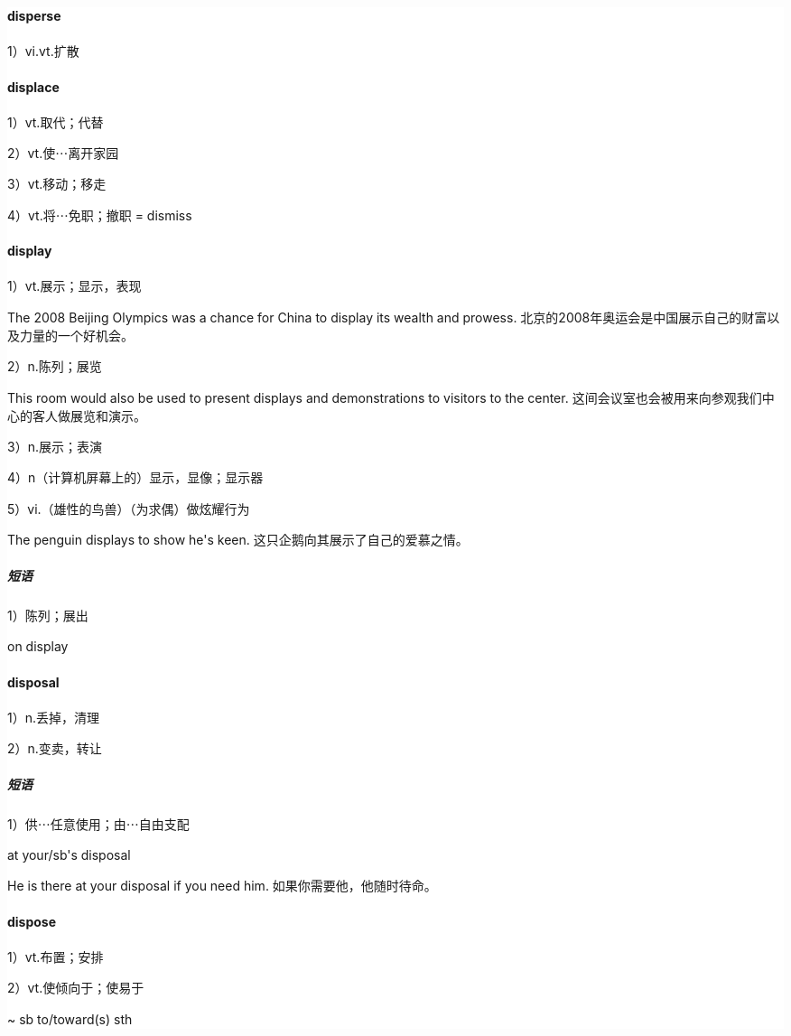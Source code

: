 #### disperse

1）vi.vt.扩散

#### displace

1）vt.取代；代替

2）vt.使⋯离开家园

3）vt.移动；移走

4）vt.将⋯免职；撤职 = dismiss

#### display

1）vt.展示；显示，表现

The 2008 Beijing Olympics was a chance for China to display its wealth and prowess.	北京的2008年奥运会是中国展示自己的财富以及力量的一个好机会。

2）n.陈列；展览

This room would also be used to present displays and demonstrations to visitors to the center.	这间会议室也会被用来向参观我们中心的客人做展览和演示。

3）n.展示；表演

4）n（计算机屏幕上的）显示，显像；显示器

5）vi.（雄性的鸟兽）（为求偶）做炫耀行为

The penguin displays to show he\'s keen.	这只企鹅向其展示了自己的爱慕之情。

##### 短语

1）陈列；展出

on display

#### disposal

1）n.丢掉，清理

2）n.变卖，转让

##### 短语

1）供⋯任意使用；由⋯自由支配

at your/sb\'s disposal

He is there at your disposal if you need him.	如果你需要他，他随时待命。

#### dispose

1）vt.布置；安排

2）vt.使倾向于；使易于

~ sb to/toward(s) sth
